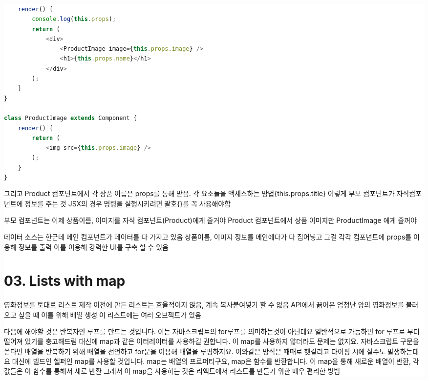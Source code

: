```js
    render() {
        console.log(this.props);
        return (
            <div>
                <ProductImage image={this.props.image} />
                <h1>{this.props.name}</h1>
            </div>
        );
    }
}

class ProductImage extends Component {
    render() {
        return (
            <img src={this.props.image} />
        );
    }
}
```
그리고 Product 컴포넌트에서 각 상품 이름은 props를 통해 받음. 각 요소들을 액세스하는 방법{this.props.title}
이렇게 부모 컴포넌트가 자식컴포넌트에 정보를 주는 것
JSX의 경우 명령을 실행시키려면 괄호{}를 꼭 사용해야함

부모 컴포넌트는 이제 상품이름, 이미지를 자식 컴포넌트(Product)에게 줄거야
Product 컴포넌트에서 상품 이미지만 ProductImage 에게 줄꺼야 

데이터 소스는 한군데 메인 컴포넌트가 데이터를 다 가지고 있음
상품이름, 이미지 정보를 메인에다가 다 집어넣고 그걸 각각 컴포넌트에 props를 이용해 정보를 출력
이를 이용해 강력한 UI를 구축 할 수 있음






# 03. Lists with map
영화정보를 토대로 리스트 제작
이전에 만든 리스트는 효율적이지 않음, 계속 복사붙여넣기 할 수 없음 
API에서 끍어온 엄청난 양의 영화정보를 불러오고 싶을 때
이를 위해 배열 생성
이 리스트에는 여러 오브젝트가 있음 


다음에 해야할 것은 반복자인 루프를 만드는 것입니다.
이는 자바스크립트의 for루프를 의미하는것이 아닌데요
일반적으로 가능하면 for 루프로 부터 떨어져 있기를 충고해드림
대신에 map과 같은 이터레이터를 사용하길 권합니다.
이 map를 사용하지 않더라도 문제는 없지요. 자바스크립트 구문을 쓴다면 배열을 반복하기 위해 배열을 선언하고
for문을 이용해 배열을 루핑하지요. 이와같은 방식은 때때로 헷갈리고 타이핑 시에 실수도 발생하는데요
대신에 빌드인 헬퍼인 map를 사용할 것입니다.
map는 배열의 프로퍼티구요, map은 함수를 반환합니다. 이 map을 통해 새로운 배열이 반환, 각 값들은 이 함수를 통해서 새로 반환
그래서 이 map을 사용하는 것은 리액트에서 리스트를 만들기 위한 매우 편리한 방법

